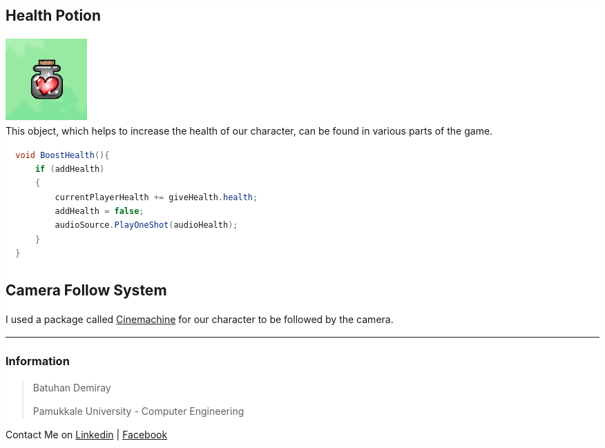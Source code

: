 
<a id="health-potion"></a>
## Health Potion

<img src=img/health-potion.png><br>
This object, which helps to increase the health of our character, can be found in various parts of the game.

```C#
  void BoostHealth(){
      if (addHealth)
      {
          currentPlayerHealth += giveHealth.health;
          addHealth = false;
          audioSource.PlayOneShot(audioHealth);
      }
  }

```
    

<a id="camera"></a>
## Camera Follow System

I used a package called [Cinemachine](https://docs.unity3d.com/Packages/com.unity.cinemachine@2.1/manual/index.html) for our character to be followed by the camera.


----

### Information

>    Batuhan Demiray
>    <p>Pamukkale University - Computer Engineering

<a id="contact"></a>
Contact Me on [Linkedin](https://www.linkedin.com/in/batuhan-demiray-90b85b1b7/) | [Facebook](https://www.facebook.com/batuhan.demiray)
